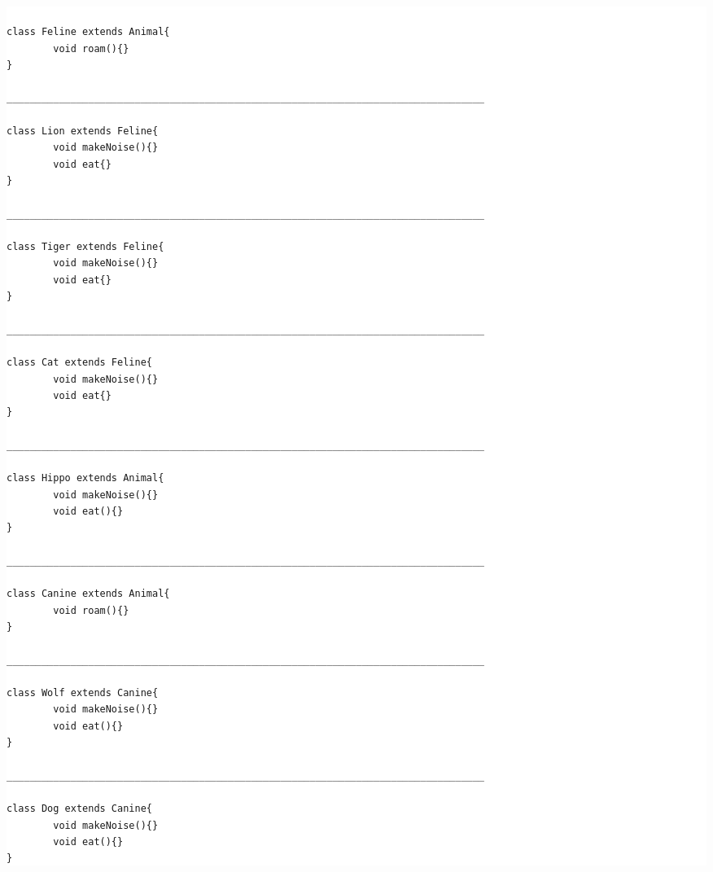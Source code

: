 ```

class Feline extends Animal{
        void roam(){}
}

__________________________________________________________________________________

class Lion extends Feline{
        void makeNoise(){}
        void eat{}
}

__________________________________________________________________________________

class Tiger extends Feline{
        void makeNoise(){}
        void eat{}
}

__________________________________________________________________________________

class Cat extends Feline{
        void makeNoise(){}
        void eat{}
}

__________________________________________________________________________________

class Hippo extends Animal{
        void makeNoise(){}
        void eat(){}
}

__________________________________________________________________________________

class Canine extends Animal{
        void roam(){}
}

__________________________________________________________________________________

class Wolf extends Canine{
        void makeNoise(){}
        void eat(){}
}

__________________________________________________________________________________

class Dog extends Canine{
        void makeNoise(){}
        void eat(){}
}
```
